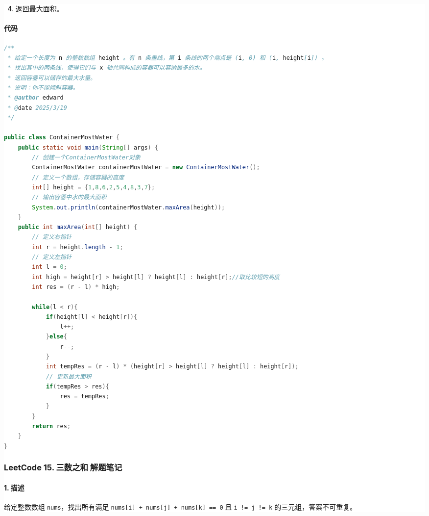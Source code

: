   4. 返回最大面积。

  #### 代码

  ```java
  /**
   * 给定一个长度为 n 的整数数组 height 。有 n 条垂线，第 i 条线的两个端点是 (i, 0) 和 (i, height[i]) 。
   * 找出其中的两条线，使得它们与 x 轴共同构成的容器可以容纳最多的水。
   * 返回容器可以储存的最大水量。
   * 说明：你不能倾斜容器。
   * @author edward
   * @date 2025/3/19
   */
  
  public class ContainerMostWater {
      public static void main(String[] args) {
          // 创建一个ContainerMostWater对象
          ContainerMostWater containerMostWater = new ContainerMostWater();
          // 定义一个数组，存储容器的高度
          int[] height = {1,8,6,2,5,4,8,3,7};
          // 输出容器中水的最大面积
          System.out.println(containerMostWater.maxArea(height));
      }
      public int maxArea(int[] height) {
          // 定义右指针
          int r = height.length - 1;
          // 定义左指针
          int l = 0;
          int high = height[r] > height[l] ? height[l] : height[r];//取比较短的高度
          int res = (r - l) * high;
  
          while(l < r){
              if(height[l] < height[r]){
                  l++;
              }else{
                  r--;
              }
              int tempRes = (r - l) * (height[r] > height[l] ? height[l] : height[r]);
              // 更新最大面积
              if(tempRes > res){
                  res = tempRes;
              }
          }
          return res;
      }
  }
  ```

  
  
  ### LeetCode 15. 三数之和 解题笔记
  
  #### 1. 描述
  给定整数数组 `nums`，找出所有满足 `nums[i] + nums[j] + nums[k] == 0` 且 `i != j != k` 的三元组，答案不可重复。
  